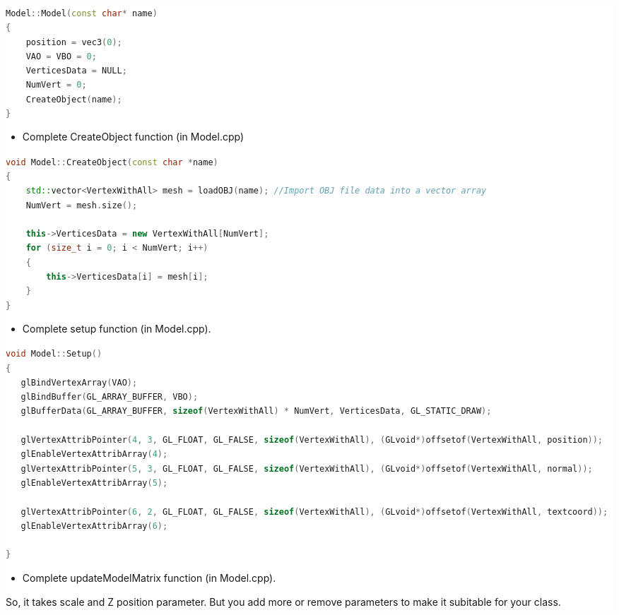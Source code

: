 ```C++
Model::Model(const char* name)
{
	position = vec3(0);
	VAO = VBO = 0;
	VerticesData = NULL; 
	NumVert = 0;
	CreateObject(name);
}
```

* Complete CreateObject function (in Model.cpp)

```C++
void Model::CreateObject(const char *name)
{
	std::vector<VertexWithAll> mesh = loadOBJ(name); //Import OBJ file data into a vector array
	NumVert = mesh.size();

	this->VerticesData = new VertexWithAll[NumVert];
	for (size_t i = 0; i < NumVert; i++)
	{
		this->VerticesData[i] = mesh[i];
	}
}
```

* Complete setup function (in Model.cpp). 

```C++
void Model::Setup()
{
   glBindVertexArray(VAO);
   glBindBuffer(GL_ARRAY_BUFFER, VBO);
   glBufferData(GL_ARRAY_BUFFER, sizeof(VertexWithAll) * NumVert, VerticesData, GL_STATIC_DRAW);  

   glVertexAttribPointer(4, 3, GL_FLOAT, GL_FALSE, sizeof(VertexWithAll), (GLvoid*)offsetof(VertexWithAll, position));
   glEnableVertexAttribArray(4);
   glVertexAttribPointer(5, 3, GL_FLOAT, GL_FALSE, sizeof(VertexWithAll), (GLvoid*)offsetof(VertexWithAll, normal));
   glEnableVertexAttribArray(5);

   glVertexAttribPointer(6, 2, GL_FLOAT, GL_FALSE, sizeof(VertexWithAll), (GLvoid*)offsetof(VertexWithAll, textcoord));
   glEnableVertexAttribArray(6);

}
```

* Complete updateModelMatrix function (in Model.cpp).

So, it takes scale and Z position parameter. But you add more or remove parameters to make it subitable for your class.
